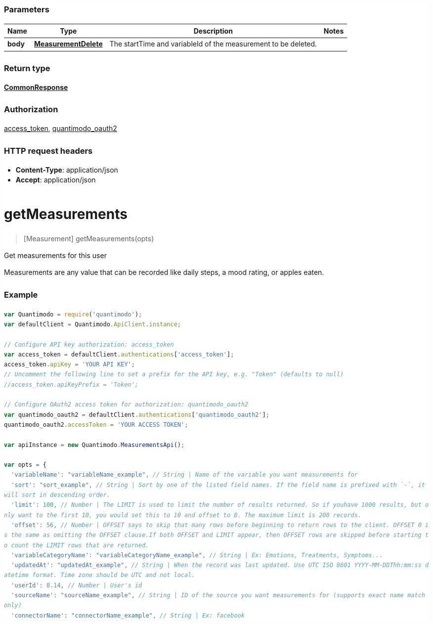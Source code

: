 ### Parameters

Name | Type | Description  | Notes
------------- | ------------- | ------------- | -------------
 **body** | [**MeasurementDelete**](MeasurementDelete.md)| The startTime and variableId of the measurement to be deleted. | 

### Return type

[**CommonResponse**](CommonResponse.md)

### Authorization

[access_token](../README.md#access_token), [quantimodo_oauth2](../README.md#quantimodo_oauth2)

### HTTP request headers

 - **Content-Type**: application/json
 - **Accept**: application/json

<a name="getMeasurements"></a>
# **getMeasurements**
> [Measurement] getMeasurements(opts)

Get measurements for this user

Measurements are any value that can be recorded like daily steps, a mood rating, or apples eaten.

### Example
```javascript
var Quantimodo = require('quantimodo');
var defaultClient = Quantimodo.ApiClient.instance;

// Configure API key authorization: access_token
var access_token = defaultClient.authentications['access_token'];
access_token.apiKey = 'YOUR API KEY';
// Uncomment the following line to set a prefix for the API key, e.g. "Token" (defaults to null)
//access_token.apiKeyPrefix = 'Token';

// Configure OAuth2 access token for authorization: quantimodo_oauth2
var quantimodo_oauth2 = defaultClient.authentications['quantimodo_oauth2'];
quantimodo_oauth2.accessToken = 'YOUR ACCESS TOKEN';

var apiInstance = new Quantimodo.MeasurementsApi();

var opts = { 
  'variableName': "variableName_example", // String | Name of the variable you want measurements for
  'sort': "sort_example", // String | Sort by one of the listed field names. If the field name is prefixed with `-`, it will sort in descending order.
  'limit': 100, // Number | The LIMIT is used to limit the number of results returned. So if youhave 1000 results, but only want to the first 10, you would set this to 10 and offset to 0. The maximum limit is 200 records.
  'offset': 56, // Number | OFFSET says to skip that many rows before beginning to return rows to the client. OFFSET 0 is the same as omitting the OFFSET clause.If both OFFSET and LIMIT appear, then OFFSET rows are skipped before starting to count the LIMIT rows that are returned.
  'variableCategoryName': "variableCategoryName_example", // String | Ex: Emotions, Treatments, Symptoms...
  'updatedAt': "updatedAt_example", // String | When the record was last updated. Use UTC ISO 8601 YYYY-MM-DDThh:mm:ss datetime format. Time zone should be UTC and not local.
  'userId': 8.14, // Number | User's id
  'sourceName': "sourceName_example", // String | ID of the source you want measurements for (supports exact name match only)
  'connectorName': "connectorName_example", // String | Ex: facebook
```
